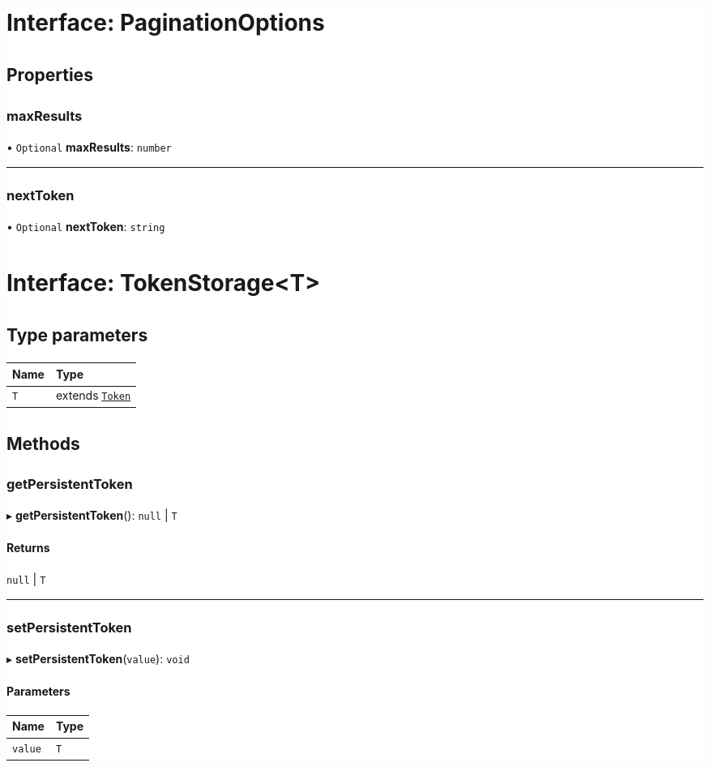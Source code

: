 
<a name="interfacespaginationoptionsmd"></a>

# Interface: PaginationOptions

## Properties

### maxResults

• `Optional` **maxResults**: `number`



___

### nextToken

• `Optional` **nextToken**: `string`




<a name="interfacestokenstoragemd"></a>

# Interface: TokenStorage<T\>

## Type parameters

| Name | Type |
| :------ | :------ |
| `T` | extends [`Token`](#classestokenmd) |

## Methods

### getPersistentToken

▸ **getPersistentToken**(): ``null`` \| `T`

#### Returns

``null`` \| `T`



___

### setPersistentToken

▸ **setPersistentToken**(`value`): `void`

#### Parameters

| Name | Type |
| :------ | :------ |
| `value` | `T` |
